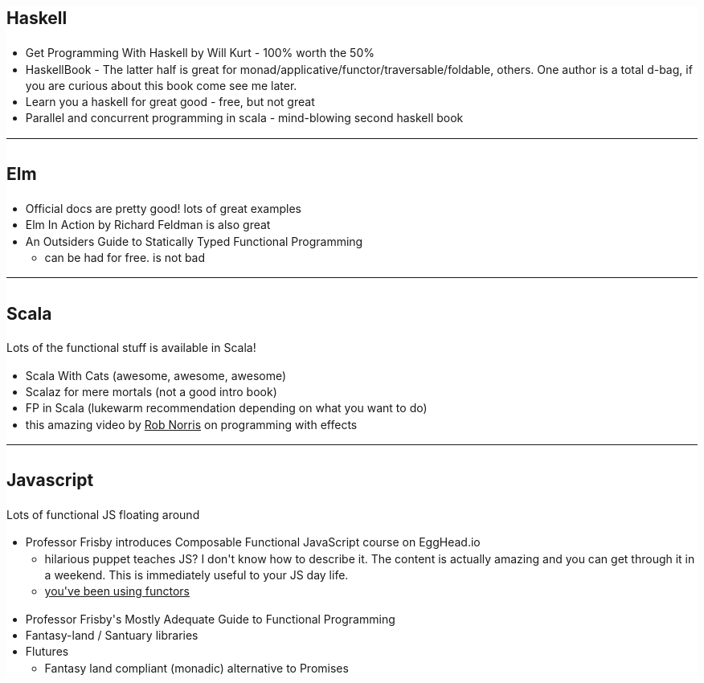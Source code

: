 ## Haskell

- Get Programming With Haskell by Will Kurt - 100% worth the 50% 
- HaskellBook - The latter half is great for
  monad/applicative/functor/traversable/foldable, others. One author is a total
  d-bag, if you are curious about this book come see me later. 
- Learn you a haskell for great good - free, but not great 
- Parallel and concurrent programming in scala - mind-blowing second haskell
  book
  
---

## Elm 

- Official docs are pretty good! lots of great examples
- Elm In Action by Richard Feldman is also great
- An Outsiders Guide to Statically Typed Functional Programming 
  - can be had for free.  is not bad 

--- 

## Scala

Lots of the functional stuff is available in Scala! 

- Scala With Cats (awesome, awesome, awesome) 
- Scalaz for mere mortals (not a good intro book) 
- FP in Scala (lukewarm recommendation depending on what you want to do)
- this amazing video by [Rob Norris](https://www.youtube.com/watch?v=30q6BkBv5MY) on programming with effects

---

## Javascript 

Lots of functional JS floating around 

* Professor Frisby introduces Composable Functional JavaScript course on EggHead.io
  * hilarious puppet teaches JS? I don't know how to describe it. The content is actually amazing and you can get through it in a weekend. This is immediately useful to your JS day life. 
  * [you've been using functors](https://egghead.io/lessons/javascript-you-ve-been-using-functors)

- Professor Frisby's Mostly Adequate Guide to Functional Programming 
- Fantasy-land / Santuary libraries 
- Flutures 
  - Fantasy land compliant (monadic) alternative to Promises 
